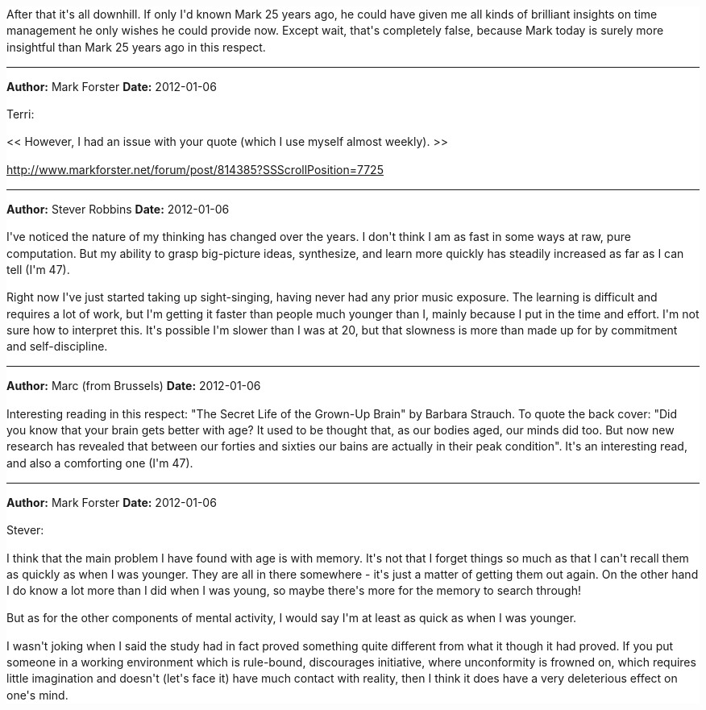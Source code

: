 After that it's all downhill. If only I'd known Mark 25 years ago, he could have given me all kinds of brilliant insights on time management he only wishes he could provide now. Except wait, that's completely false, because Mark today is surely more insightful than Mark 25 years ago in this respect.

---

**Author:** Mark Forster
**Date:** 2012-01-06

Terri:  
  
<< However, I had an issue with your quote (which I use myself almost weekly). >>  
  
<http://www.markforster.net/forum/post/814385?SSScrollPosition=7725>

---

**Author:** Stever Robbins
**Date:** 2012-01-06

I've noticed the nature of my thinking has changed over the years. I don't think I am as fast in some ways at raw, pure computation. But my ability to grasp big-picture ideas, synthesize, and learn more quickly has steadily increased as far as I can tell (I'm 47).  
  
Right now I've just started taking up sight-singing, having never had any prior music exposure. The learning is difficult and requires a lot of work, but I'm getting it faster than people much younger than I, mainly because I put in the time and effort. I'm not sure how to interpret this. It's possible I'm slower than I was at 20, but that slowness is more than made up for by commitment and self-discipline.

---

**Author:** Marc (from Brussels)
**Date:** 2012-01-06

Interesting reading in this respect: "The Secret Life of the Grown-Up Brain" by Barbara Strauch. To quote the back cover: "Did you know that your brain gets better with age? It used to be thought that, as our bodies aged, our minds did too. But now new research has revealed that between our forties and sixties our bains are actually in their peak condition". It's an interesting read, and also a comforting one (I'm 47).

---

**Author:** Mark Forster
**Date:** 2012-01-06

Stever:  
  
I think that the main problem I have found with age is with memory. It's not that I forget things so much as that I can't recall them as quickly as when I was younger. They are all in there somewhere - it's just a matter of getting them out again. On the other hand I do know a lot more than I did when I was young, so maybe there's more for the memory to search through!  
  
But as for the other components of mental activity, I would say I'm at least as quick as when I was younger.  
  
I wasn't joking when I said the study had in fact proved something quite different from what it though it had proved. If you put someone in a working environment which is rule-bound, discourages initiative, where unconformity is frowned on, which requires little imagination and doesn't (let's face it) have much contact with reality, then I think it does have a very deleterious effect on one's mind.  
  